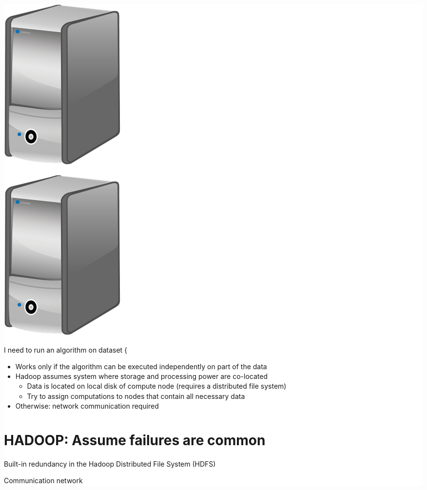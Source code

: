![](img/Gedistribueerde%20Dataverwerking%20-%2005%20-%20batch%20processing29.png)

![](img/Gedistribueerde%20Dataverwerking%20-%2005%20-%20batch%20processing30.png)

I need to run an algorithm on dataset                    \{

  * Works only if the algorithm can be executed independently on part of the data
  * Hadoop assumes system where storage and processing power are co\-located
    * Data is located on local disk of compute node \(requires a distributed file system\)
    * Try to assign computations to nodes that contain all necessary data
  * Otherwise: network communication required

# HADOOP: Assume failures are common

Built\-in redundancy in the Hadoop Distributed File System \(HDFS\)

Communication network
